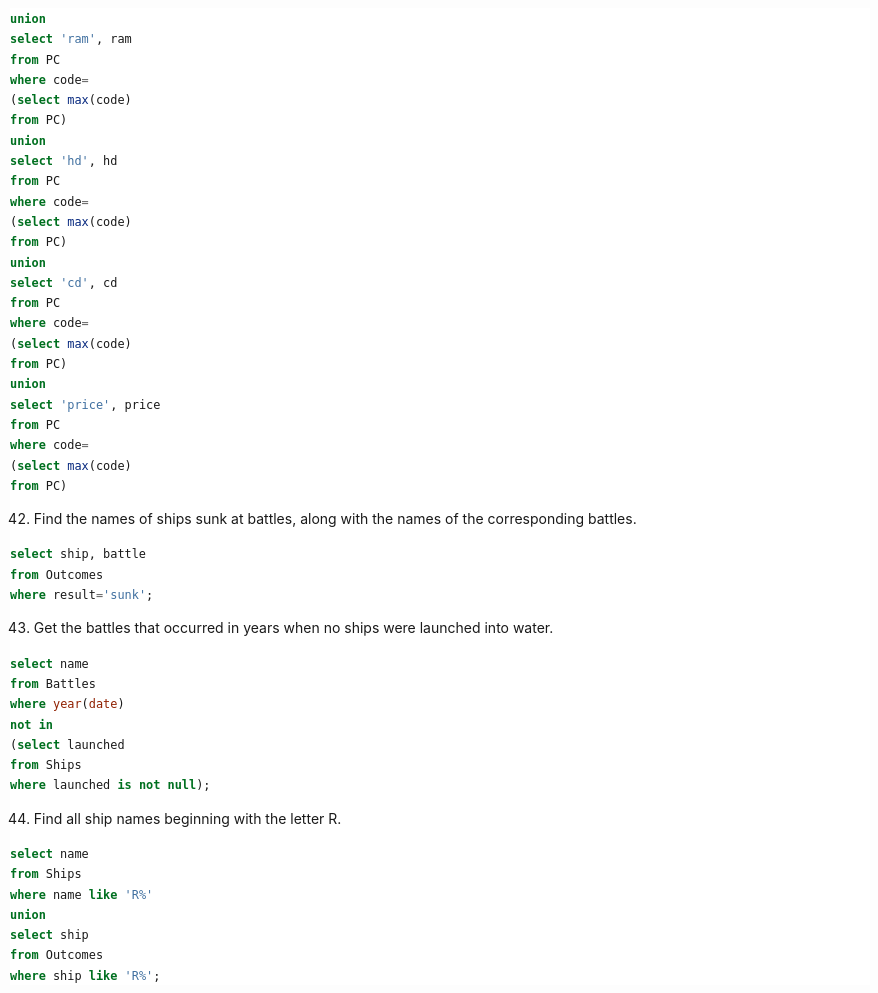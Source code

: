    ~~~sql
   union
   select 'ram', ram
   from PC
   where code=
   (select max(code)
   from PC)
   union
   select 'hd', hd
   from PC
   where code=
   (select max(code)
   from PC)
   union
   select 'cd', cd
   from PC
   where code=
   (select max(code)
   from PC)
   union
   select 'price', price
   from PC
   where code=
   (select max(code)
   from PC)
   ~~~

42. Find the names of ships sunk at battles, along with the names of the corresponding battles.
   ~~~sql
   select ship, battle
   from Outcomes
   where result='sunk';
   ~~~

43. Get the battles that occurred in years when no ships were launched into water.

   ~~~sql
   select name
   from Battles
   where year(date)
   not in
   (select launched
   from Ships
   where launched is not null);
   ~~~

44. Find all ship names beginning with the letter R.
   ~~~sql
   select name
   from Ships
   where name like 'R%'
   union
   select ship
   from Outcomes
   where ship like 'R%';
   ~~~
